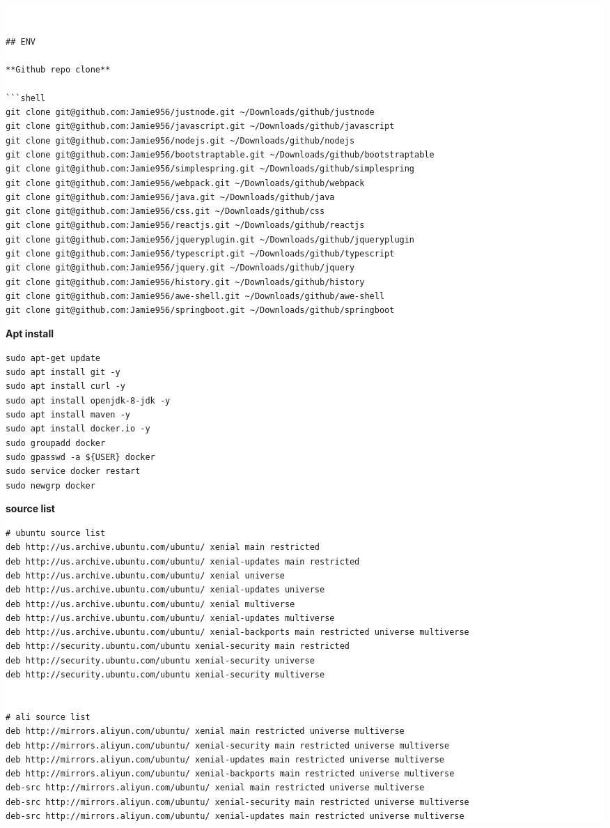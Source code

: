 ```


## ENV

**Github repo clone**

```shell
git clone git@github.com:Jamie956/justnode.git ~/Downloads/github/justnode
git clone git@github.com:Jamie956/javascript.git ~/Downloads/github/javascript
git clone git@github.com:Jamie956/nodejs.git ~/Downloads/github/nodejs
git clone git@github.com:Jamie956/bootstraptable.git ~/Downloads/github/bootstraptable
git clone git@github.com:Jamie956/simplespring.git ~/Downloads/github/simplespring
git clone git@github.com:Jamie956/webpack.git ~/Downloads/github/webpack
git clone git@github.com:Jamie956/java.git ~/Downloads/github/java
git clone git@github.com:Jamie956/css.git ~/Downloads/github/css
git clone git@github.com:Jamie956/reactjs.git ~/Downloads/github/reactjs
git clone git@github.com:Jamie956/jqueryplugin.git ~/Downloads/github/jqueryplugin
git clone git@github.com:Jamie956/typescript.git ~/Downloads/github/typescript
git clone git@github.com:Jamie956/jquery.git ~/Downloads/github/jquery
git clone git@github.com:Jamie956/history.git ~/Downloads/github/history
git clone git@github.com:Jamie956/awe-shell.git ~/Downloads/github/awe-shell
git clone git@github.com:Jamie956/springboot.git ~/Downloads/github/springboot
```



**Apt install**

```shell
sudo apt-get update
sudo apt install git -y
sudo apt install curl -y
sudo apt install openjdk-8-jdk -y
sudo apt install maven -y
sudo apt install docker.io -y
sudo groupadd docker
sudo gpasswd -a ${USER} docker
sudo service docker restart
sudo newgrp docker
```



**source list**

```shell
# ubuntu source list
deb http://us.archive.ubuntu.com/ubuntu/ xenial main restricted
deb http://us.archive.ubuntu.com/ubuntu/ xenial-updates main restricted
deb http://us.archive.ubuntu.com/ubuntu/ xenial universe
deb http://us.archive.ubuntu.com/ubuntu/ xenial-updates universe
deb http://us.archive.ubuntu.com/ubuntu/ xenial multiverse
deb http://us.archive.ubuntu.com/ubuntu/ xenial-updates multiverse
deb http://us.archive.ubuntu.com/ubuntu/ xenial-backports main restricted universe multiverse
deb http://security.ubuntu.com/ubuntu xenial-security main restricted
deb http://security.ubuntu.com/ubuntu xenial-security universe
deb http://security.ubuntu.com/ubuntu xenial-security multiverse


# ali source list
deb http://mirrors.aliyun.com/ubuntu/ xenial main restricted universe multiverse
deb http://mirrors.aliyun.com/ubuntu/ xenial-security main restricted universe multiverse
deb http://mirrors.aliyun.com/ubuntu/ xenial-updates main restricted universe multiverse
deb http://mirrors.aliyun.com/ubuntu/ xenial-backports main restricted universe multiverse
deb-src http://mirrors.aliyun.com/ubuntu/ xenial main restricted universe multiverse
deb-src http://mirrors.aliyun.com/ubuntu/ xenial-security main restricted universe multiverse
deb-src http://mirrors.aliyun.com/ubuntu/ xenial-updates main restricted universe multiverse
```